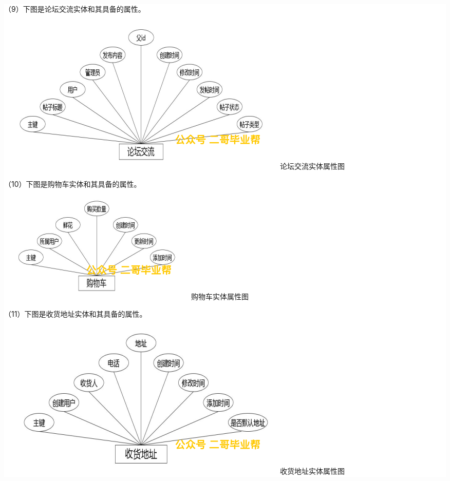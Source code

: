 （9）下图是论坛交流实体和其具备的属性。

![C:/Users/Administrator/Desktop/temp111\6.1\\_\_\_\_img\论坛交流.jpg](/md/blog.015.jpeg "C:/Users/Administrator/Desktop/temp111\6.1\\_\_\_\_img\论坛交流.jpg")
论坛交流实体属性图

（10）下图是购物车实体和其具备的属性。

![C:/Users/Administrator/Desktop/temp111\6.1\\_\_\_\_img\购物车.jpg](/md/blog.016.jpeg "C:/Users/Administrator/Desktop/temp111\6.1\\_\_\_\_img\购物车.jpg")
购物车实体属性图

（11）下图是收货地址实体和其具备的属性。

![C:/Users/Administrator/Desktop/temp111\6.1\\_\_\_\_img\收货地址.jpg](/md/blog.017.jpeg "C:/Users/Administrator/Desktop/temp111\6.1\\_\_\_\_img\收货地址.jpg")
收货地址实体属性图
